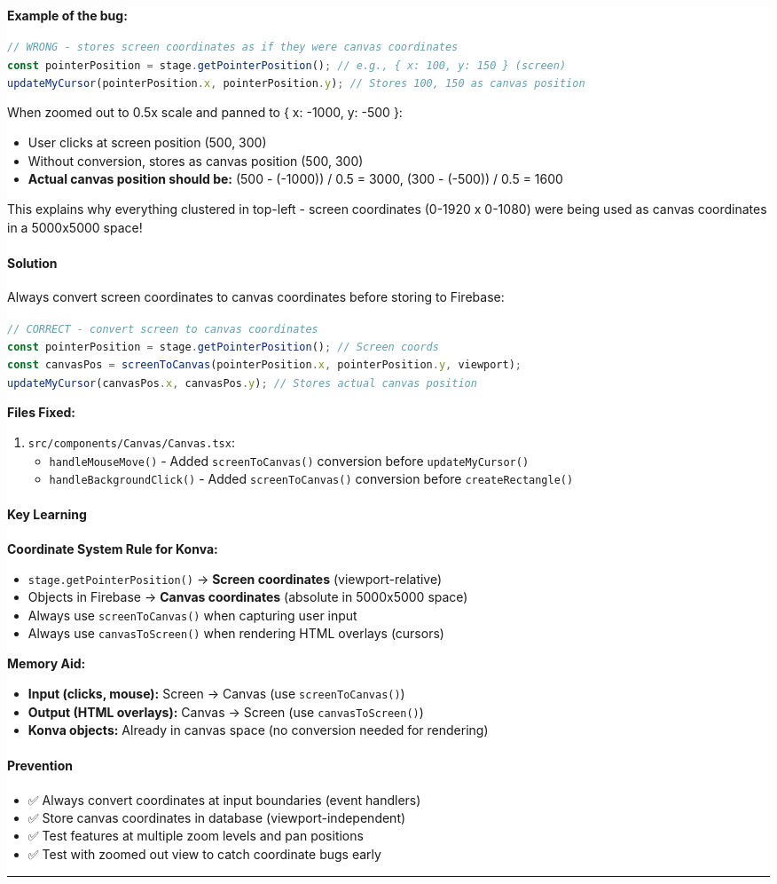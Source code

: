 **Example of the bug:**
```typescript
// WRONG - stores screen coordinates as if they were canvas coordinates
const pointerPosition = stage.getPointerPosition(); // e.g., { x: 100, y: 150 } (screen)
updateMyCursor(pointerPosition.x, pointerPosition.y); // Stores 100, 150 as canvas position
```

When zoomed out to 0.5x scale and panned to { x: -1000, y: -500 }:
- User clicks at screen position (500, 300)
- Without conversion, stores as canvas position (500, 300) 
- **Actual canvas position should be:** (500 - (-1000)) / 0.5 = 3000, (300 - (-500)) / 0.5 = 1600

This explains why everything clustered in top-left - screen coordinates (0-1920 x 0-1080) were being used as canvas coordinates in a 5000x5000 space!

#### Solution

Always convert screen coordinates to canvas coordinates before storing to Firebase:

```typescript
// CORRECT - convert screen to canvas coordinates
const pointerPosition = stage.getPointerPosition(); // Screen coords
const canvasPos = screenToCanvas(pointerPosition.x, pointerPosition.y, viewport);
updateMyCursor(canvasPos.x, canvasPos.y); // Stores actual canvas position
```

**Files Fixed:**
1. `src/components/Canvas/Canvas.tsx`:
   - `handleMouseMove()` - Added `screenToCanvas()` conversion before `updateMyCursor()`
   - `handleBackgroundClick()` - Added `screenToCanvas()` conversion before `createRectangle()`

#### Key Learning

**Coordinate System Rule for Konva:**
- `stage.getPointerPosition()` → **Screen coordinates** (viewport-relative)
- Objects in Firebase → **Canvas coordinates** (absolute in 5000x5000 space)
- Always use `screenToCanvas()` when capturing user input
- Always use `canvasToScreen()` when rendering HTML overlays (cursors)

**Memory Aid:**
- **Input (clicks, mouse):** Screen → Canvas (use `screenToCanvas()`)
- **Output (HTML overlays):** Canvas → Screen (use `canvasToScreen()`)
- **Konva objects:** Already in canvas space (no conversion needed for rendering)

#### Prevention

- ✅ Always convert coordinates at input boundaries (event handlers)
- ✅ Store canvas coordinates in database (viewport-independent)
- ✅ Test features at multiple zoom levels and pan positions
- ✅ Test with zoomed out view to catch coordinate bugs early

---

